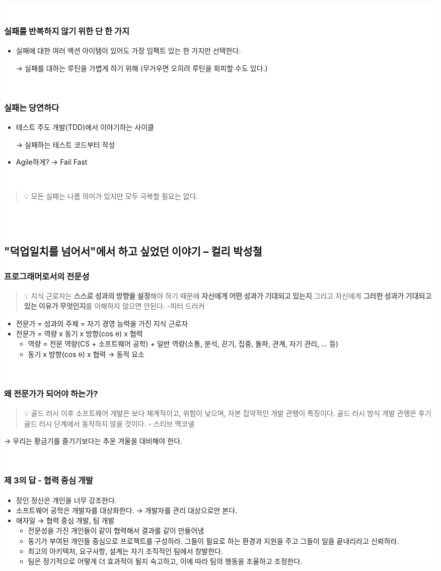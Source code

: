 </br>

### 실패를 반복하지 않기 위한 단 한 가지

- 실패에 대한 여러 액션 아이템이 있어도 가장 임팩트 있는 한 가지만 선택한다.

  → 실패를 대하는 루틴을 가볍게 하기 위해
   (무거우면 오히려 루틴을 회피할 수도 있다.)

</br>

### 실패는 당연하다

- 테스트 주도 개발(TDD)에서 이야기하는 사이클

  → 실패하는 테스트 코드부터 작성

- Agile하게? → Fail Fast

</br>

> 💡 모든 실패는 나름 의미가 있지만 모두 극복할 필요는 없다.

<br/><br/>

## "덕업일치를 넘어서"에서 하고 싶었던 이야기 – 컬리 박성철

### 프로그래머로서의 전문성

> 💡 지식 근로자는 **스스로 성과의 방향을 설정**해야 하기 때문에 **자신에게 어떤 성과가 기대되고 있는지** 그리고 자신에게 **그러한 성과가 기대되고 있는 이유가 무엇인지**를 이해하지 않으면 안된다. -피터 드러커

- 전문가 = 성과의 주체 = 자기 경영 능력을 가진 지식 근로자
- 전문가 = 역량 x 동기 x 방향(cos ⍬) x 협력
    - 역량 = 전문 역량(CS + 소프트웨어 공학) + 일반 역량(소통, 분석, 끈기, 집중, 돌파, 관계, 자기 관리, … 등)
    - 동기 x 방향(cos ⍬) x 협력 → 동적 요소

<br/>

### 왜 전문가가 되어야 하는가?

> 💡 골드 러시 이후 소프트웨어 개발은 보다 체계적이고, 위험이 낮으며, 자본 집약적인 개발 관행이 특징이다. 골드 러시 방식 개발 관행은 후기 골드 러시 단계에서 동작하지 않을 것이다. - 스티브 맥코넬

→ 우리는 황금기를 즐기기보다는 추운 겨울을 대비해야 한다.

<br/>

### 제 3의 답 - 협력 중심 개발

- 장인 정신은 개인을 너무 강조한다.
- 소프트웨어 공학은 개발자를 대상화한다. → 개발자를 관리 대상으로만 본다.
- 애자일 → 협력 중심 개발, 팀 개발
    - 전문성을 가진 개인들이 같이 협력해서 결과를 같이 만들어냄
    - 동기가 부여된 개인들 중심으로 프로젝트를 구성하라. 그들이 필요로 하는 환경과 지원을 주고 그들이 일을 끝내리라고 신뢰하라.
    - 최고의 아키텍처, 요구사항, 설계는 자기 조직적인 팀에서 창발한다.
    - 팀은 정기적으로 어떻게 더 효과적이 될지 숙고하고, 이에 따라 팀의 행동을 조율하고 조정한다.
